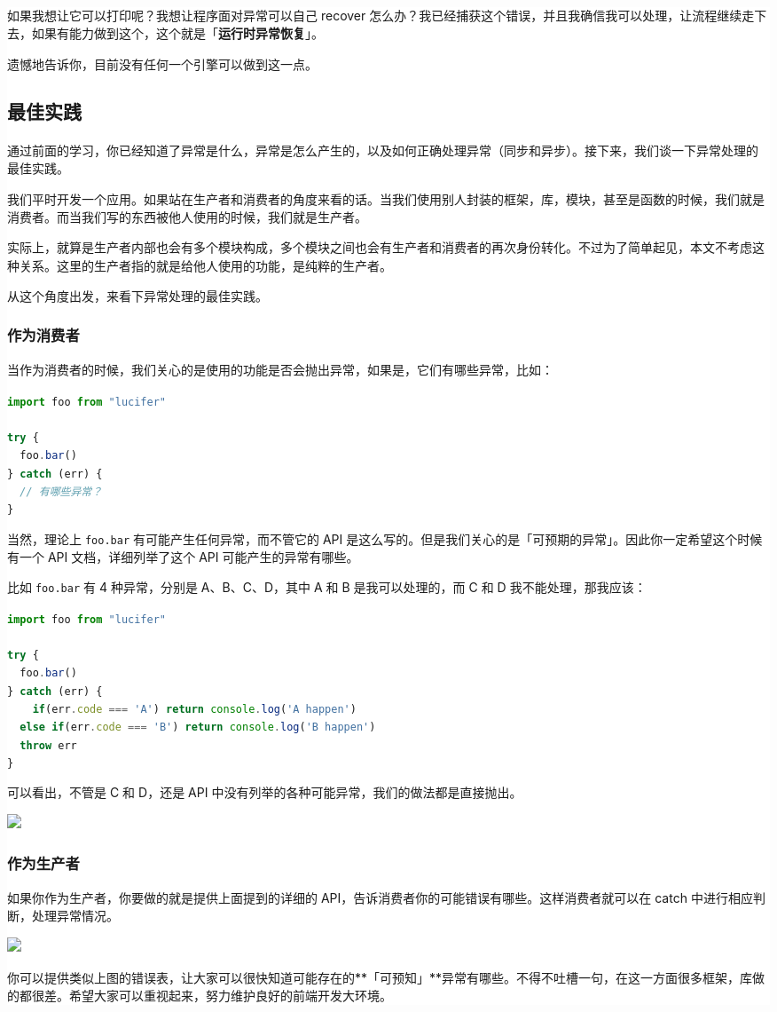 如果我想让它可以打印呢？我想让程序面对异常可以自己 recover 怎么办？我已经捕获这个错误，并且我确信我可以处理，让流程继续走下去，如果有能力做到这个，这个就是「**运行时异常恢复**」。

遗憾地告诉你，目前没有任何一个引擎可以做到这一点。

## 最佳实践

通过前面的学习，你已经知道了异常是什么，异常是怎么产生的，以及如何正确处理异常（同步和异步）。接下来，我们谈一下异常处理的最佳实践。

我们平时开发一个应用。如果站在生产者和消费者的角度来看的话。当我们使用别人封装的框架，库，模块，甚至是函数的时候，我们就是消费者。而当我们写的东西被他人使用的时候，我们就是生产者。

实际上，就算是生产者内部也会有多个模块构成，多个模块之间也会有生产者和消费者的再次身份转化。不过为了简单起见，本文不考虑这种关系。这里的生产者指的就是给他人使用的功能，是纯粹的生产者。

从这个角度出发，来看下异常处理的最佳实践。

### 作为消费者

当作为消费者的时候，我们关心的是使用的功能是否会抛出异常，如果是，它们有哪些异常，比如：

```js
import foo from "lucifer"

try {
  foo.bar()
} catch (err) {
  // 有哪些异常？
}
```

当然，理论上 `foo.bar` 有可能产生任何异常，而不管它的 API 是这么写的。但是我们关心的是「可预期的异常」。因此你一定希望这个时候有一个 API 文档，详细列举了这个 API 可能产生的异常有哪些。

比如 `foo.bar` 有 4 种异常，分别是 A、B、C、D，其中 A 和 B 是我可以处理的，而 C 和 D 我不能处理，那我应该：

```js
import foo from "lucifer"

try {
  foo.bar()
} catch (err) {
	if(err.code === 'A') return console.log('A happen')
  else if(err.code === 'B') return console.log('B happen')
  throw err
}
```

可以看出，不管是 C 和 D，还是 API 中没有列举的各种可能异常，我们的做法都是直接抛出。

![](https://raw.githubusercontent.com/LaamGinghong/pics/master/img/20201102143052.png)

### 作为生产者

如果你作为生产者，你要做的就是提供上面提到的详细的 API，告诉消费者你的可能错误有哪些。这样消费者就可以在 catch 中进行相应判断，处理异常情况。

![](https://raw.githubusercontent.com/LaamGinghong/pics/master/img/20201102143132.png)

你可以提供类似上图的错误表，让大家可以很快知道可能存在的**「可预知」**异常有哪些。不得不吐槽一句，在这一方面很多框架，库做的都很差。希望大家可以重视起来，努力维护良好的前端开发大环境。

